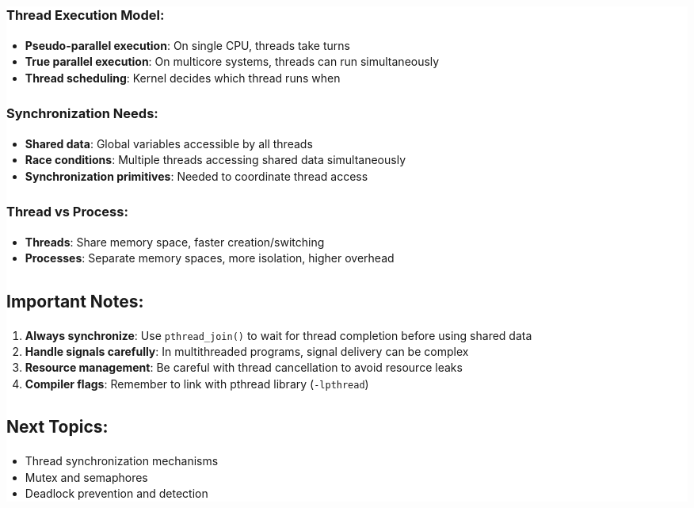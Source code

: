 ### Thread Execution Model:

- **Pseudo-parallel execution**: On single CPU, threads take turns
- **True parallel execution**: On multicore systems, threads can run simultaneously
- **Thread scheduling**: Kernel decides which thread runs when

### Synchronization Needs:

- **Shared data**: Global variables accessible by all threads
- **Race conditions**: Multiple threads accessing shared data simultaneously
- **Synchronization primitives**: Needed to coordinate thread access

### Thread vs Process:

- **Threads**: Share memory space, faster creation/switching
- **Processes**: Separate memory spaces, more isolation, higher overhead

## Important Notes:

1. **Always synchronize**: Use `pthread_join()` to wait for thread completion before using shared data
2. **Handle signals carefully**: In multithreaded programs, signal delivery can be complex
3. **Resource management**: Be careful with thread cancellation to avoid resource leaks
4. **Compiler flags**: Remember to link with pthread library (`-lpthread`)

## Next Topics:

- Thread synchronization mechanisms
- Mutex and semaphores
- Deadlock prevention and detection